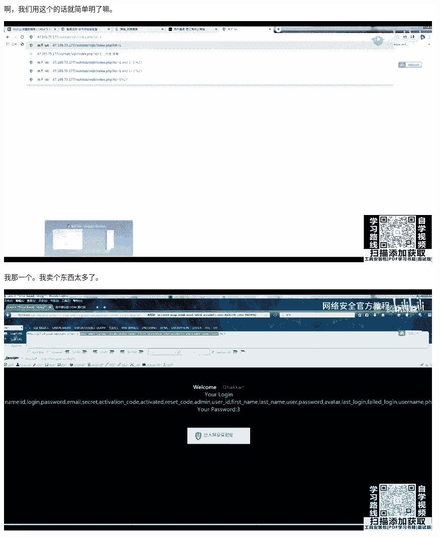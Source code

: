 啊，我们用这个的话就简单明了嘛。

![](img/511593d0cc2c54851ca12baf32923ee9_188.png)

我那一个。我卖个东西太多了。

![](img/511593d0cc2c54851ca12baf32923ee9_190.png)
